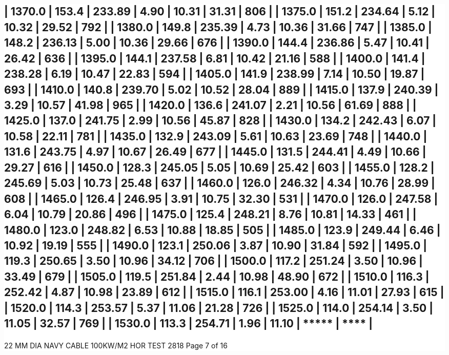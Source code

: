 | 1370.0 | 153.4 | 233.89 | 4.90 | 10.31 | 31.31 | 806 |
| 1375.0 | 151.2 | 234.64 | 5.12 | 10.32 | 29.52 | 792 |
| 1380.0 | 149.8 | 235.39 | 4.73 | 10.36 | 31.66 | 747 |
| 1385.0 | 148.2 | 236.13 | 5.00 | 10.36 | 29.66 | 676 |
| 1390.0 | 144.4 | 236.86 | 5.47 | 10.41 | 26.42 | 636 |
| 1395.0 | 144.1 | 237.58 | 6.81 | 10.42 | 21.16 | 588 |
| 1400.0 | 141.4 | 238.28 | 6.19 | 10.47 | 22.83 | 594 |
| 1405.0 | 141.9 | 238.99 | 7.14 | 10.50 | 19.87 | 693 |
| 1410.0 | 140.8 | 239.70 | 5.02 | 10.52 | 28.04 | 889 |
| 1415.0 | 137.9 | 240.39 | 3.29 | 10.57 | 41.98 | 965 |
| 1420.0 | 136.6 | 241.07 | 2.21 | 10.56 | 61.69 | 888 |
| 1425.0 | 137.0 | 241.75 | 2.99 | 10.56 | 45.87 | 828 |
| 1430.0 | 134.2 | 242.43 | 6.07 | 10.58 | 22.11 | 781 |
| 1435.0 | 132.9 | 243.09 | 5.61 | 10.63 | 23.69 | 748 |
| 1440.0 | 131.6 | 243.75 | 4.97 | 10.67 | 26.49 | 677 |
| 1445.0 | 131.5 | 244.41 | 4.49 | 10.66 | 29.27 | 616 |
| 1450.0 | 128.3 | 245.05 | 5.05 | 10.69 | 25.42 | 603 |
| 1455.0 | 128.2 | 245.69 | 5.03 | 10.73 | 25.48 | 637 |
| 1460.0 | 126.0 | 246.32 | 4.34 | 10.76 | 28.99 | 608 |
| 1465.0 | 126.4 | 246.95 | 3.91 | 10.75 | 32.30 | 531 |
| 1470.0 | 126.0 | 247.58 | 6.04 | 10.79 | 20.86 | 496 |
| 1475.0 | 125.4 | 248.21 | 8.76 | 10.81 | 14.33 | 461 |
| 1480.0 | 123.0 | 248.82 | 6.53 | 10.88 | 18.85 | 505 |
| 1485.0 | 123.9 | 249.44 | 6.46 | 10.92 | 19.19 | 555 |
| 1490.0 | 123.1 | 250.06 | 3.87 | 10.90 | 31.84 | 592 |
| 1495.0 | 119.3 | 250.65 | 3.50 | 10.96 | 34.12 | 706 |
| 1500.0 | 117.2 | 251.24 | 3.50 | 10.96 | 33.49 | 679 |
| 1505.0 | 119.5 | 251.84 | 2.44 | 10.98 | 48.90 | 672 |
| 1510.0 | 116.3 | 252.42 | 4.87 | 10.98 | 23.89 | 612 |
| 1515.0 | 116.1 | 253.00 | 4.16 | 11.01 | 27.93 | 615 |
| 1520.0 | 114.3 | 253.57 | 5.37 | 11.06 | 21.28 | 726 |
| 1525.0 | 114.0 | 254.14 | 3.50 | 11.05 | 32.57 | 769 |
| 1530.0 | 113.3 | 254.71 | 1.96 | 11.10 | ***** | **** |
---
22 MM DIA    NAVY CABLE    100KW/M2    HOR TEST 2818    Page 7 of 16

